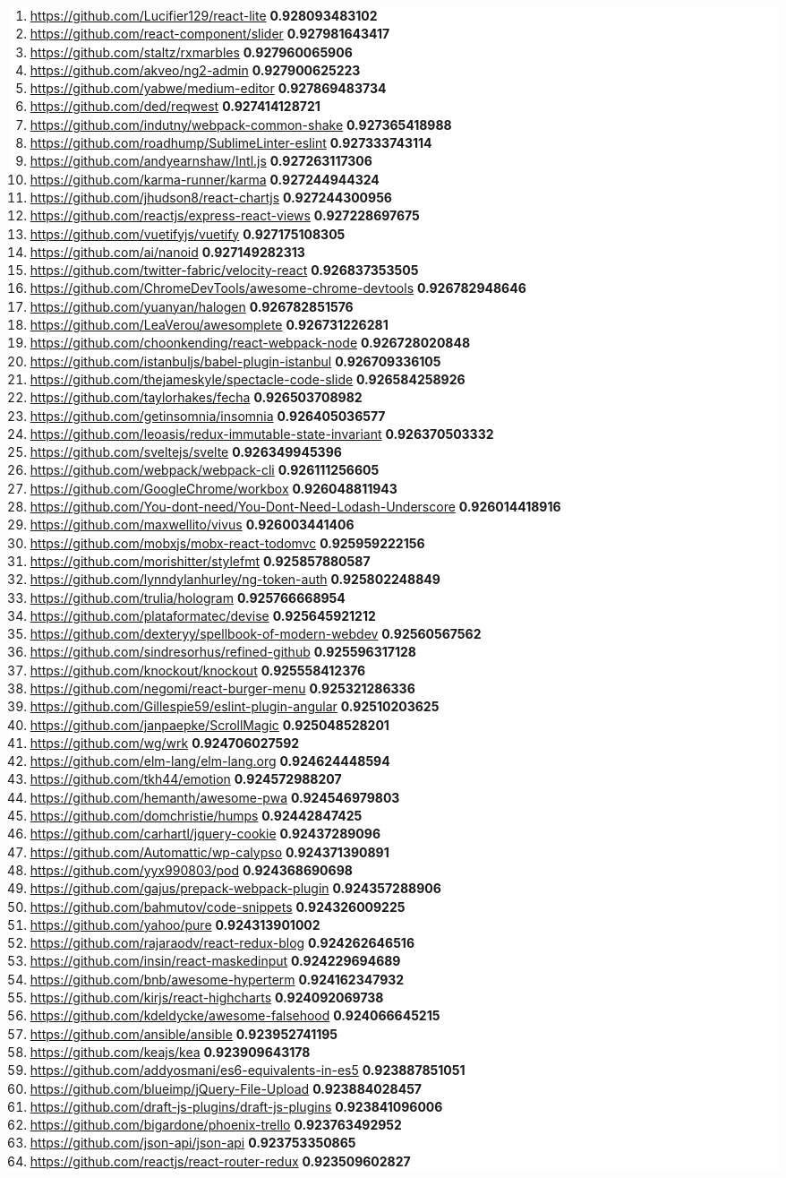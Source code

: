  1. https://github.com/Lucifier129/react-lite **0.928093483102**
 1. https://github.com/react-component/slider **0.927981643417**
 1. https://github.com/staltz/rxmarbles **0.927960065906**
 1. https://github.com/akveo/ng2-admin **0.927900625223**
 1. https://github.com/yabwe/medium-editor **0.927869483734**
 1. https://github.com/ded/reqwest **0.927414128721**
 1. https://github.com/indutny/webpack-common-shake **0.927365418988**
 1. https://github.com/roadhump/SublimeLinter-eslint **0.927333743114**
 1. https://github.com/andyearnshaw/Intl.js **0.927263117306**
 1. https://github.com/karma-runner/karma **0.927244944324**
 1. https://github.com/jhudson8/react-chartjs **0.927244300956**
 1. https://github.com/reactjs/express-react-views **0.927228697675**
 1. https://github.com/vuetifyjs/vuetify **0.927175108305**
 1. https://github.com/ai/nanoid **0.927149282313**
 1. https://github.com/twitter-fabric/velocity-react **0.926837353505**
 1. https://github.com/ChromeDevTools/awesome-chrome-devtools **0.926782948646**
 1. https://github.com/yuanyan/halogen **0.926782851576**
 1. https://github.com/LeaVerou/awesomplete **0.926731226281**
 1. https://github.com/choonkending/react-webpack-node **0.926728020848**
 1. https://github.com/istanbuljs/babel-plugin-istanbul **0.926709336105**
 1. https://github.com/thejameskyle/spectacle-code-slide **0.926584258926**
 1. https://github.com/taylorhakes/fecha **0.926503708982**
 1. https://github.com/getinsomnia/insomnia **0.926405036577**
 1. https://github.com/leoasis/redux-immutable-state-invariant **0.926370503332**
 1. https://github.com/sveltejs/svelte **0.926349945396**
 1. https://github.com/webpack/webpack-cli **0.926111256605**
 1. https://github.com/GoogleChrome/workbox **0.926048811943**
 1. https://github.com/You-dont-need/You-Dont-Need-Lodash-Underscore **0.926014418916**
 1. https://github.com/maxwellito/vivus **0.926003441406**
 1. https://github.com/mobxjs/mobx-react-todomvc **0.925959222156**
 1. https://github.com/morishitter/stylefmt **0.925857880587**
 1. https://github.com/lynndylanhurley/ng-token-auth **0.925802248849**
 1. https://github.com/trulia/hologram **0.925766668954**
 1. https://github.com/plataformatec/devise **0.925645921212**
 1. https://github.com/dexteryy/spellbook-of-modern-webdev **0.92560567562**
 1. https://github.com/sindresorhus/refined-github **0.925596317128**
 1. https://github.com/knockout/knockout **0.925558412376**
 1. https://github.com/negomi/react-burger-menu **0.925321286336**
 1. https://github.com/Gillespie59/eslint-plugin-angular **0.92510203625**
 1. https://github.com/janpaepke/ScrollMagic **0.925048528201**
 1. https://github.com/wg/wrk **0.924706027592**
 1. https://github.com/elm-lang/elm-lang.org **0.924624448594**
 1. https://github.com/tkh44/emotion **0.924572988207**
 1. https://github.com/hemanth/awesome-pwa **0.924546979803**
 1. https://github.com/domchristie/humps **0.92442847425**
 1. https://github.com/carhartl/jquery-cookie **0.92437289096**
 1. https://github.com/Automattic/wp-calypso **0.924371390891**
 1. https://github.com/yyx990803/pod **0.924368690698**
 1. https://github.com/gajus/prepack-webpack-plugin **0.924357288906**
 1. https://github.com/bahmutov/code-snippets **0.924326009225**
 1. https://github.com/yahoo/pure **0.924313901002**
 1. https://github.com/rajaraodv/react-redux-blog **0.924262646516**
 1. https://github.com/insin/react-maskedinput **0.924229694689**
 1. https://github.com/bnb/awesome-hyperterm **0.924162347932**
 1. https://github.com/kirjs/react-highcharts **0.924092069738**
 1. https://github.com/kdeldycke/awesome-falsehood **0.924066645215**
 1. https://github.com/ansible/ansible **0.923952741195**
 1. https://github.com/keajs/kea **0.923909643178**
 1. https://github.com/addyosmani/es6-equivalents-in-es5 **0.923887851051**
 1. https://github.com/blueimp/jQuery-File-Upload **0.923884028457**
 1. https://github.com/draft-js-plugins/draft-js-plugins **0.923841096006**
 1. https://github.com/bigardone/phoenix-trello **0.923763492952**
 1. https://github.com/json-api/json-api **0.923753350865**
 1. https://github.com/reactjs/react-router-redux **0.923509602827**